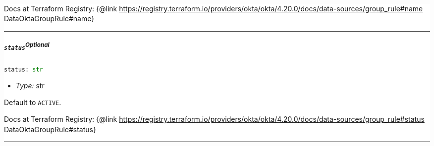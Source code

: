 Docs at Terraform Registry: {@link https://registry.terraform.io/providers/okta/okta/4.20.0/docs/data-sources/group_rule#name DataOktaGroupRule#name}

---

##### `status`<sup>Optional</sup> <a name="status" id="@cdktf/provider-okta.dataOktaGroupRule.DataOktaGroupRuleConfig.property.status"></a>

```python
status: str
```

- *Type:* str

Default to `ACTIVE`.

Docs at Terraform Registry: {@link https://registry.terraform.io/providers/okta/okta/4.20.0/docs/data-sources/group_rule#status DataOktaGroupRule#status}

---



